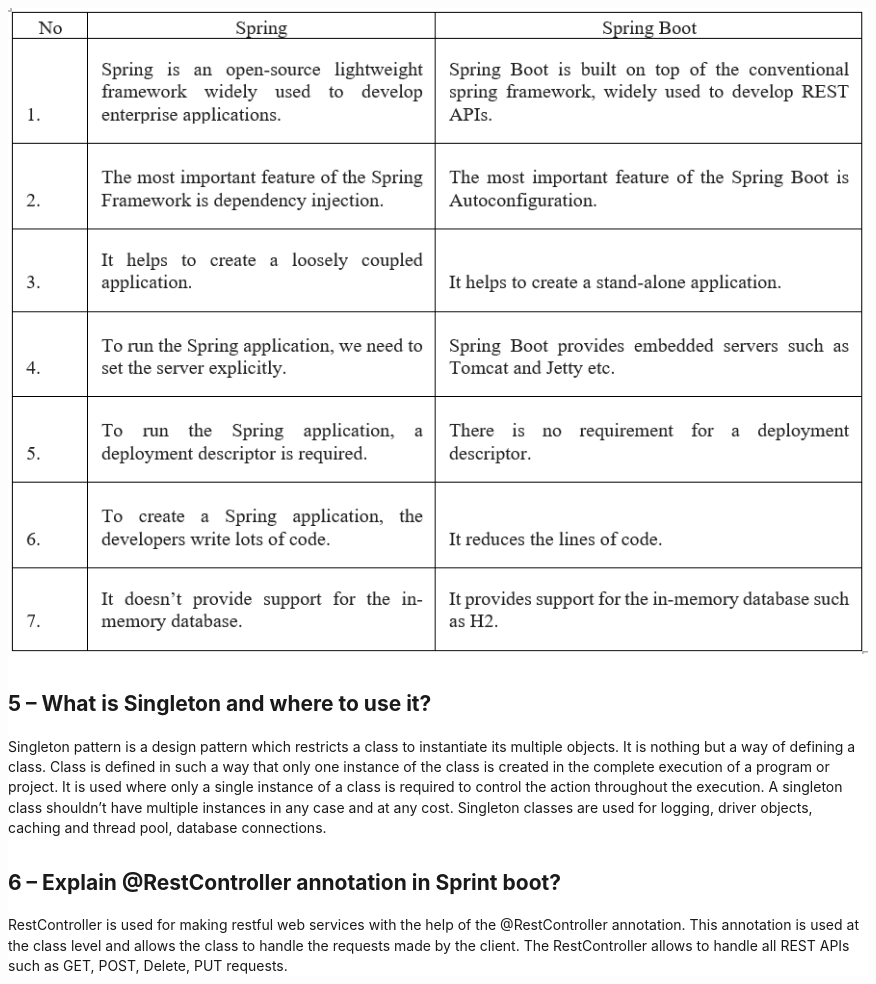 ![img_3.png](img_3.png)

## 5 – What is Singleton and where to use it?

Singleton pattern is a design pattern which restricts a class to instantiate its multiple objects. It is nothing but a way of defining a class. Class is defined in such a way that only one instance of the class is created in the complete execution of a program or project. It is used where only a single instance of a class is required to control the action throughout the execution. A singleton class shouldn’t have multiple instances in any case and at any cost. Singleton classes are used for logging, driver objects, caching and thread pool, database connections.

## 6 – Explain @RestController annotation in Sprint boot?

RestController is used for making restful web services with the help of the @RestController annotation. This annotation is used at the class level and allows the class to handle the requests made by the client. The RestController allows to handle all REST APIs such as GET, POST, Delete, PUT requests.
